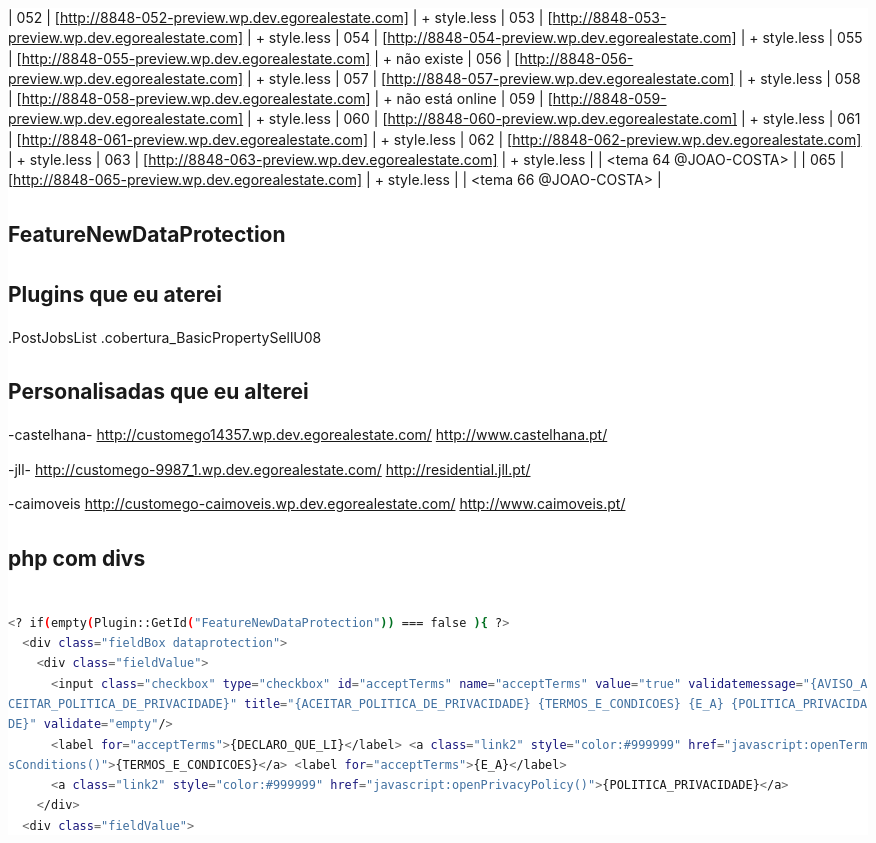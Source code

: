 | 052    | [http://8848-052-preview.wp.dev.egorealestate.com] | + style.less
| 053    | [http://8848-053-preview.wp.dev.egorealestate.com] | + style.less
| 054    | [http://8848-054-preview.wp.dev.egorealestate.com] | + style.less
| 055    | [http://8848-055-preview.wp.dev.egorealestate.com] | + não existe
| 056    | [http://8848-056-preview.wp.dev.egorealestate.com] | + style.less
| 057    | [http://8848-057-preview.wp.dev.egorealestate.com] | + style.less
| 058    | [http://8848-058-preview.wp.dev.egorealestate.com] | + não está online
| 059    | [http://8848-059-preview.wp.dev.egorealestate.com] | + style.less
| 060    | [http://8848-060-preview.wp.dev.egorealestate.com] | + style.less
| 061    | [http://8848-061-preview.wp.dev.egorealestate.com] | + style.less
| 062    | [http://8848-062-preview.wp.dev.egorealestate.com] | + style.less
| 063    | [http://8848-063-preview.wp.dev.egorealestate.com] | + style.less
|				 |		       <tema 64 @JOAO-COSTA>	      						|
| 065    | [http://8848-065-preview.wp.dev.egorealestate.com] | + style.less
|				 |		       <tema 66 @JOAO-COSTA>	      						|


## FeatureNewDataProtection

## Plugins que eu aterei

.PostJobsList
.cobertura_BasicPropertySellU08


## Personalisadas que eu alterei
-castelhana-
http://customego14357.wp.dev.egorealestate.com/
http://www.castelhana.pt/

-jll-
http://customego-9987_1.wp.dev.egorealestate.com/
http://residential.jll.pt/

-caimoveis
http://customego-caimoveis.wp.dev.egorealestate.com/
http://www.caimoveis.pt/

## php com divs
```sh

<? if(empty(Plugin::GetId("FeatureNewDataProtection")) === false ){ ?>
  <div class="fieldBox dataprotection">
    <div class="fieldValue">
      <input class="checkbox" type="checkbox" id="acceptTerms" name="acceptTerms" value="true" validatemessage="{AVISO_ACEITAR_POLITICA_DE_PRIVACIDADE}" title="{ACEITAR_POLITICA_DE_PRIVACIDADE} {TERMOS_E_CONDICOES} {E_A} {POLITICA_PRIVACIDADE}" validate="empty"/>
      <label for="acceptTerms">{DECLARO_QUE_LI}</label> <a class="link2" style="color:#999999" href="javascript:openTermsConditions()">{TERMOS_E_CONDICOES}</a> <label for="acceptTerms">{E_A}</label>
      <a class="link2" style="color:#999999" href="javascript:openPrivacyPolicy()">{POLITICA_PRIVACIDADE}</a>
    </div>
  <div class="fieldValue">
```

   [bookmarks]: <https://github.com/azorahaifreelancer/base/blob/gh-pages/markups/bookmarks.html>
   [politicas-de-privacidade]: <https://github.com/azorahaifreelancer/base/blob/gh-pages/markups/politicas-de-privacidade.md>
   [termos-e-condicoes]: <https://github.com/azorahaifreelancer/base/blob/gh-pages/markups/termos-e-condicoes.md>
   [bookmarks]: <https://github.com/azorahaifreelancer/base/blob/gh-pages/markups/bookmarks.html>
   [politicas-de-privacidade]: <https://github.com/azorahaifreelancer/base/blob/gh-pages/markups/politicas-de-privacidade.md>
   [termos-e-condicoes]: <https://github.com/azorahaifreelancer/base/blob/gh-pages/markups/termos-e-condicoes.md>
 [bookmarks]: <https://github.com/azorahaifreelancer/base/blob/gh-pages/markups/bookmarks.html>
 [politicas-de-privacidade]: <https://github.com/azorahaifreelancer/base/blob/gh-pages/markups/politicas-de-privacidade.md>
 [termos-e-condicoes]: <https://github.com/azorahaifreelancer/base/blob/gh-pages/markups/termos-e-condicoes.md>
  [bookmarks]: <https://github.com/azorahaifreelancer/base/blob/gh-pages/markups/bookmarks.html>
  [politicas-de-privacidade]: <https://github.com/azorahaifreelancer/base/blob/gh-pages/markups/politicas-de-privacidade.md>
  [termos-e-condicoes]: <https://github.com/azorahaifreelancer/base/blob/gh-pages/markups/termos-e-condicoes.md>